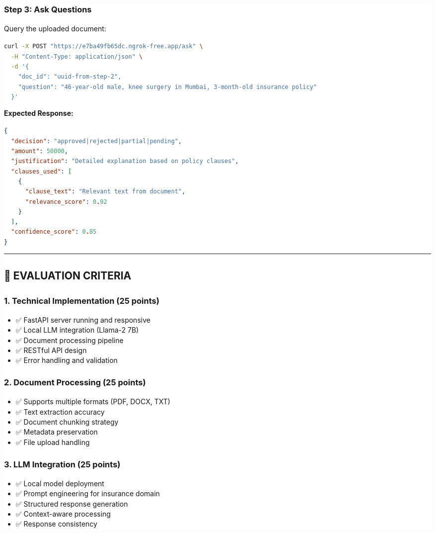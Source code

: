 ### **Step 3: Ask Questions**
Query the uploaded document:
```bash
curl -X POST "https://e7ba49fb65dc.ngrok-free.app/ask" \
  -H "Content-Type: application/json" \
  -d '{
    "doc_id": "uuid-from-step-2",
    "question": "46-year-old male, knee surgery in Mumbai, 3-month-old insurance policy"
  }'
```
**Expected Response:**
```json
{
  "decision": "approved|rejected|partial|pending",
  "amount": 50000,
  "justification": "Detailed explanation based on policy clauses",
  "clauses_used": [
    {
      "clause_text": "Relevant text from document",
      "relevance_score": 0.92
    }
  ],
  "confidence_score": 0.85
}
```

---

## 🎯 **EVALUATION CRITERIA**

### **1. Technical Implementation (25 points)**
- ✅ FastAPI server running and responsive
- ✅ Local LLM integration (Llama-2 7B)
- ✅ Document processing pipeline
- ✅ RESTful API design
- ✅ Error handling and validation

### **2. Document Processing (25 points)**
- ✅ Supports multiple formats (PDF, DOCX, TXT)
- ✅ Text extraction accuracy
- ✅ Document chunking strategy
- ✅ Metadata preservation
- ✅ File upload handling

### **3. LLM Integration (25 points)**
- ✅ Local model deployment
- ✅ Prompt engineering for insurance domain
- ✅ Structured response generation
- ✅ Context-aware processing
- ✅ Response consistency
